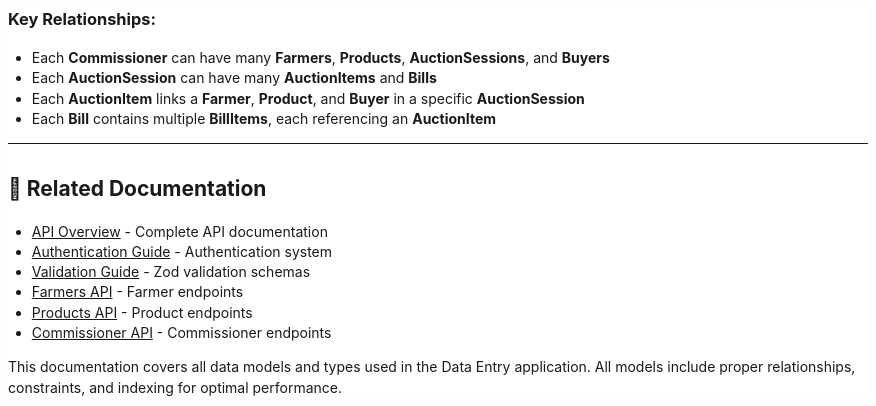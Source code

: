 ### Key Relationships:
- Each **Commissioner** can have many **Farmers**, **Products**, **AuctionSessions**, and **Buyers**
- Each **AuctionSession** can have many **AuctionItems** and **Bills**
- Each **AuctionItem** links a **Farmer**, **Product**, and **Buyer** in a specific **AuctionSession**
- Each **Bill** contains multiple **BillItems**, each referencing an **AuctionItem**

---

## 🔗 **Related Documentation**

- [API Overview](./API_OVERVIEW.md) - Complete API documentation
- [Authentication Guide](./AUTHENTICATION_GUIDE.md) - Authentication system
- [Validation Guide](./VALIDATION_GUIDE.md) - Zod validation schemas
- [Farmers API](./FARMERS_API_DOCS.md) - Farmer endpoints
- [Products API](./PRODUCTS_API_DOCS.md) - Product endpoints
- [Commissioner API](./COMMISSIONER_API_DOCS.md) - Commissioner endpoints

This documentation covers all data models and types used in the Data Entry application. All models include proper relationships, constraints, and indexing for optimal performance.
